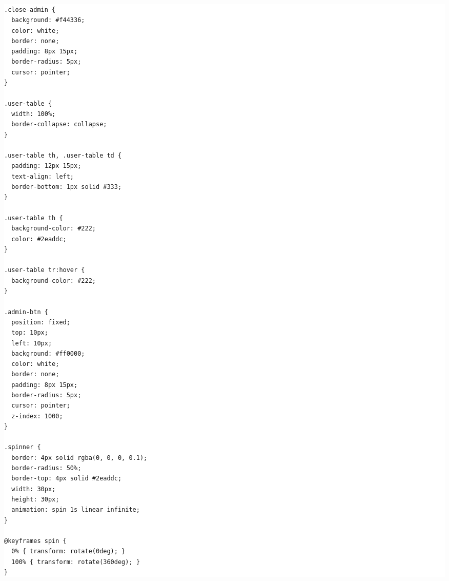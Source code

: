     .close-admin {
      background: #f44336;
      color: white;
      border: none;
      padding: 8px 15px;
      border-radius: 5px;
      cursor: pointer;
    }

    .user-table {
      width: 100%;
      border-collapse: collapse;
    }

    .user-table th, .user-table td {
      padding: 12px 15px;
      text-align: left;
      border-bottom: 1px solid #333;
    }

    .user-table th {
      background-color: #222;
      color: #2eaddc;
    }

    .user-table tr:hover {
      background-color: #222;
    }

    .admin-btn {
      position: fixed;
      top: 10px;
      left: 10px;
      background: #ff0000;
      color: white;
      border: none;
      padding: 8px 15px;
      border-radius: 5px;
      cursor: pointer;
      z-index: 1000;
    }

    .spinner {
      border: 4px solid rgba(0, 0, 0, 0.1);
      border-radius: 50%;
      border-top: 4px solid #2eaddc;
      width: 30px;
      height: 30px;
      animation: spin 1s linear infinite;
    }

    @keyframes spin {
      0% { transform: rotate(0deg); }
      100% { transform: rotate(360deg); }
    }
